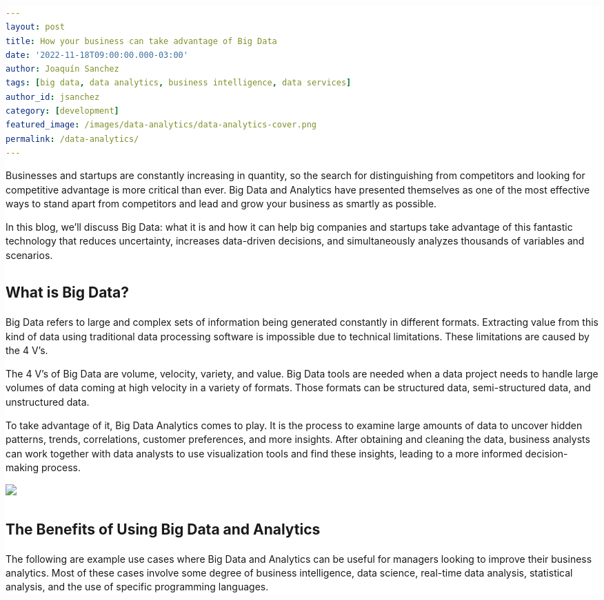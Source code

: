 ```yaml
---
layout: post
title: How your business can take advantage of Big Data
date: '2022-11-18T09:00:00.000-03:00'
author: Joaquín Sanchez
tags: [big data, data analytics, business intelligence, data services]
author_id: jsanchez
category: [development]
featured_image: /images/data-analytics/data-analytics-cover.png
permalink: /data-analytics/
---
```



Businesses and startups are constantly increasing in quantity, so the search for distinguishing from competitors and looking for competitive advantage is more critical than ever.
Big Data and Analytics have presented themselves as one of the most effective ways to stand apart from competitors and lead and grow your business as smartly as possible.

In this blog, we’ll discuss Big Data: what it is and how it can help big companies and startups take advantage of this fantastic technology that reduces uncertainty, increases data-driven decisions, and simultaneously analyzes thousands of variables and scenarios.

## What is Big Data?

Big Data refers to large and complex sets of information being generated constantly in different formats.
Extracting value from this kind of data using traditional data processing software is impossible due to technical limitations.
These limitations are caused by the 4 V’s.

The 4 V’s of Big Data are volume, velocity, variety, and value.
Big Data tools are needed when a data project needs to handle large volumes of data coming at high velocity in a variety of formats.
Those formats can be structured data, semi-structured data, and unstructured data.

To take advantage of it, Big Data Analytics comes to play.
It is the process to examine large amounts of data to uncover hidden patterns, trends, correlations, customer preferences, and more insights.
After obtaining and cleaning the data, business analysts can work together with data analysts to use visualization tools and find these insights, leading to a more informed decision-making process.


<img width="100%" src="/images/data-analytics/Data-analytics1.png" />


## The Benefits of Using Big Data and Analytics

The following are example use cases where Big Data and Analytics can be useful for managers looking to improve their business analytics.
Most of these cases involve some degree of business intelligence, data science, real-time data analysis, statistical analysis, and the use of specific programming languages.
